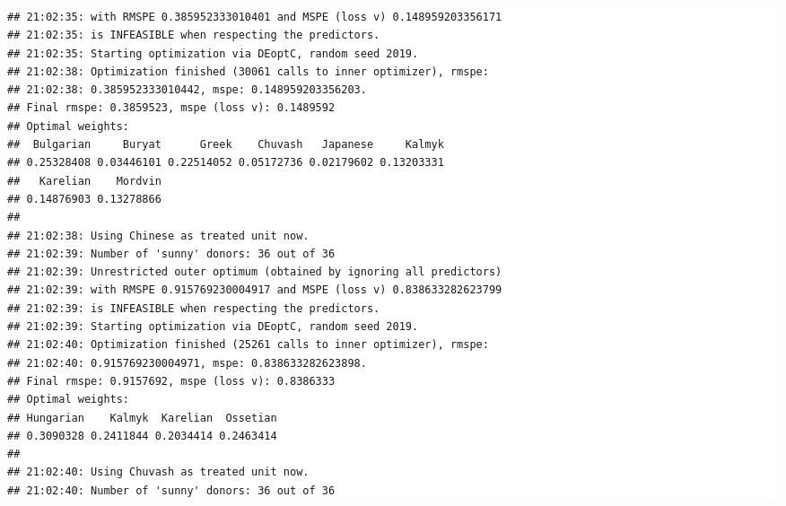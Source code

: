     ## 21:02:35: with RMSPE 0.385952333010401 and MSPE (loss v) 0.148959203356171 
    ## 21:02:35: is INFEASIBLE when respecting the predictors.
    ## 21:02:35: Starting optimization via DEoptC, random seed 2019.
    ## 21:02:38: Optimization finished (30061 calls to inner optimizer), rmspe: 
    ## 21:02:38: 0.385952333010442, mspe: 0.148959203356203.
    ## Final rmspe: 0.3859523, mspe (loss v): 0.1489592
    ## Optimal weights:
    ##  Bulgarian     Buryat      Greek    Chuvash   Japanese     Kalmyk 
    ## 0.25328408 0.03446101 0.22514052 0.05172736 0.02179602 0.13203331 
    ##   Karelian    Mordvin 
    ## 0.14876903 0.13278866 
    ## 
    ## 21:02:38: Using Chinese as treated unit now.
    ## 21:02:39: Number of 'sunny' donors: 36 out of 36
    ## 21:02:39: Unrestricted outer optimum (obtained by ignoring all predictors) 
    ## 21:02:39: with RMSPE 0.915769230004917 and MSPE (loss v) 0.838633282623799 
    ## 21:02:39: is INFEASIBLE when respecting the predictors.
    ## 21:02:39: Starting optimization via DEoptC, random seed 2019.
    ## 21:02:40: Optimization finished (25261 calls to inner optimizer), rmspe: 
    ## 21:02:40: 0.915769230004971, mspe: 0.838633282623898.
    ## Final rmspe: 0.9157692, mspe (loss v): 0.8386333
    ## Optimal weights:
    ## Hungarian    Kalmyk  Karelian  Ossetian 
    ## 0.3090328 0.2411844 0.2034414 0.2463414 
    ## 
    ## 21:02:40: Using Chuvash as treated unit now.
    ## 21:02:40: Number of 'sunny' donors: 36 out of 36